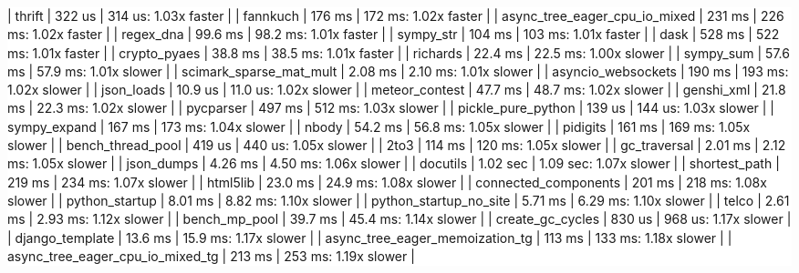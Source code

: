 | thrift                           | 322 us                                                   | 314 us: 1.03x faster                                                    |
| fannkuch                         | 176 ms                                                   | 172 ms: 1.02x faster                                                    |
| async_tree_eager_cpu_io_mixed    | 231 ms                                                   | 226 ms: 1.02x faster                                                    |
| regex_dna                        | 99.6 ms                                                  | 98.2 ms: 1.01x faster                                                   |
| sympy_str                        | 104 ms                                                   | 103 ms: 1.01x faster                                                    |
| dask                             | 528 ms                                                   | 522 ms: 1.01x faster                                                    |
| crypto_pyaes                     | 38.8 ms                                                  | 38.5 ms: 1.01x faster                                                   |
| richards                         | 22.4 ms                                                  | 22.5 ms: 1.00x slower                                                   |
| sympy_sum                        | 57.6 ms                                                  | 57.9 ms: 1.01x slower                                                   |
| scimark_sparse_mat_mult          | 2.08 ms                                                  | 2.10 ms: 1.01x slower                                                   |
| asyncio_websockets               | 190 ms                                                   | 193 ms: 1.02x slower                                                    |
| json_loads                       | 10.9 us                                                  | 11.0 us: 1.02x slower                                                   |
| meteor_contest                   | 47.7 ms                                                  | 48.7 ms: 1.02x slower                                                   |
| genshi_xml                       | 21.8 ms                                                  | 22.3 ms: 1.02x slower                                                   |
| pycparser                        | 497 ms                                                   | 512 ms: 1.03x slower                                                    |
| pickle_pure_python               | 139 us                                                   | 144 us: 1.03x slower                                                    |
| sympy_expand                     | 167 ms                                                   | 173 ms: 1.04x slower                                                    |
| nbody                            | 54.2 ms                                                  | 56.8 ms: 1.05x slower                                                   |
| pidigits                         | 161 ms                                                   | 169 ms: 1.05x slower                                                    |
| bench_thread_pool                | 419 us                                                   | 440 us: 1.05x slower                                                    |
| 2to3                             | 114 ms                                                   | 120 ms: 1.05x slower                                                    |
| gc_traversal                     | 2.01 ms                                                  | 2.12 ms: 1.05x slower                                                   |
| json_dumps                       | 4.26 ms                                                  | 4.50 ms: 1.06x slower                                                   |
| docutils                         | 1.02 sec                                                 | 1.09 sec: 1.07x slower                                                  |
| shortest_path                    | 219 ms                                                   | 234 ms: 1.07x slower                                                    |
| html5lib                         | 23.0 ms                                                  | 24.9 ms: 1.08x slower                                                   |
| connected_components             | 201 ms                                                   | 218 ms: 1.08x slower                                                    |
| python_startup                   | 8.01 ms                                                  | 8.82 ms: 1.10x slower                                                   |
| python_startup_no_site           | 5.71 ms                                                  | 6.29 ms: 1.10x slower                                                   |
| telco                            | 2.61 ms                                                  | 2.93 ms: 1.12x slower                                                   |
| bench_mp_pool                    | 39.7 ms                                                  | 45.4 ms: 1.14x slower                                                   |
| create_gc_cycles                 | 830 us                                                   | 968 us: 1.17x slower                                                    |
| django_template                  | 13.6 ms                                                  | 15.9 ms: 1.17x slower                                                   |
| async_tree_eager_memoization_tg  | 113 ms                                                   | 133 ms: 1.18x slower                                                    |
| async_tree_eager_cpu_io_mixed_tg | 213 ms                                                   | 253 ms: 1.19x slower                                                    |
